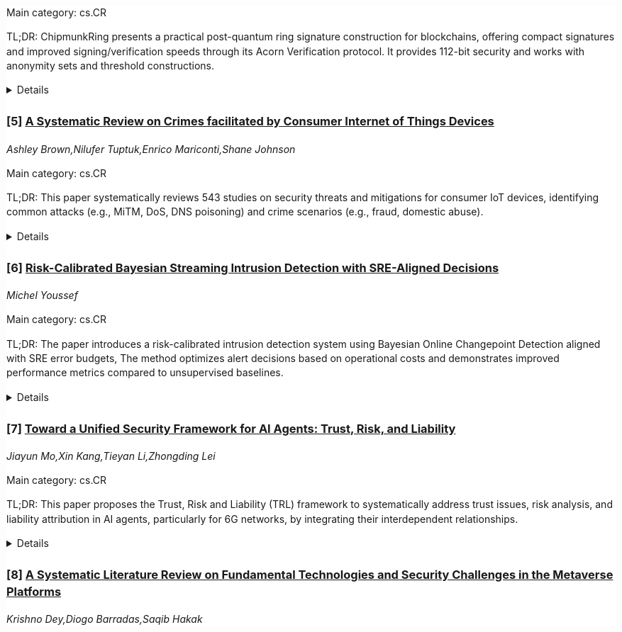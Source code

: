 Main category: cs.CR

TL;DR: ChipmunkRing presents a practical post-quantum ring signature construction for blockchains, offering compact signatures and improved signing/verification speeds through its Acorn Verification protocol. It provides 112-bit security and works with anonymity sets and threshold constructions.


<details><summary>Details</summary></details>


### [5] [A Systematic Review on Crimes facilitated by Consumer Internet of Things Devices](https://arxiv.org/abs/2510.09618)
*Ashley Brown,Nilufer Tuptuk,Enrico Mariconti,Shane Johnson*

Main category: cs.CR

TL;DR: This paper systematically reviews 543 studies on security threats and mitigations for consumer IoT devices, identifying common attacks (e.g., MiTM, DoS, DNS poisoning) and crime scenarios (e.g., fraud, domestic abuse).


<details><summary>Details</summary></details>


### [6] [Risk-Calibrated Bayesian Streaming Intrusion Detection with SRE-Aligned Decisions](https://arxiv.org/abs/2510.09619)
*Michel Youssef*

Main category: cs.CR

TL;DR: The paper introduces a risk-calibrated intrusion detection system using Bayesian Online Changepoint Detection aligned with SRE error budgets, The method optimizes alert decisions based on operational costs and demonstrates improved performance metrics compared to unsupervised baselines.


<details><summary>Details</summary></details>


### [7] [Toward a Unified Security Framework for AI Agents: Trust, Risk, and Liability](https://arxiv.org/abs/2510.09620)
*Jiayun Mo,Xin Kang,Tieyan Li,Zhongding Lei*

Main category: cs.CR

TL;DR: This paper proposes the Trust, Risk and Liability (TRL) framework to systematically address trust issues, risk analysis, and liability attribution in AI agents, particularly for 6G networks, by integrating their interdependent relationships.


<details><summary>Details</summary></details>


### [8] [A Systematic Literature Review on Fundamental Technologies and Security Challenges in the Metaverse Platforms](https://arxiv.org/abs/2510.09621)
*Krishno Dey,Diogo Barradas,Saqib Hakak*
